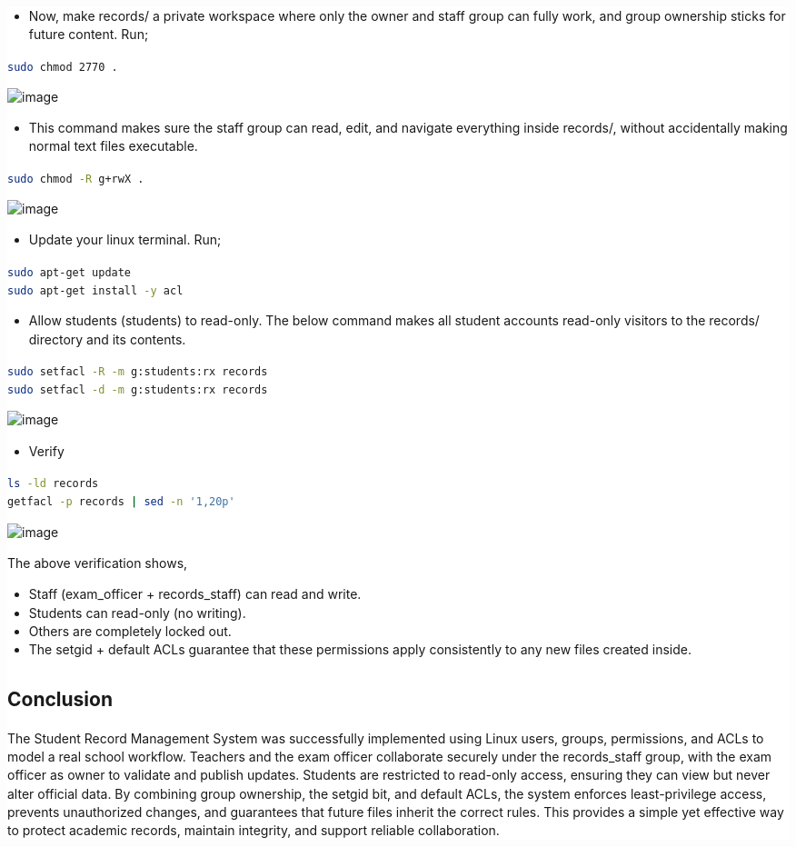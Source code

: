 
- Now, make records/ a private workspace where only the owner and staff group can fully work, and group ownership sticks for future content. Run;
```bash
sudo chmod 2770 .
```
<img width="975" height="106" alt="image" src="https://github.com/user-attachments/assets/de3b8dfa-f1bf-40bb-96b8-4c5c68b413cf" />
 

- This command makes sure the staff group can read, edit, and navigate everything inside records/, without accidentally making normal text files executable.
```bash
sudo chmod -R g+rwX .
```
<img width="975" height="111" alt="image" src="https://github.com/user-attachments/assets/a4a7553e-7956-40c0-b85a-394e085ce160" />


- Update your linux terminal. Run;
```bash
sudo apt-get update
sudo apt-get install -y acl
```



- Allow students (students) to read-only. The below command makes all student accounts read-only visitors to the records/ directory and its contents.
```bash
sudo setfacl -R -m g:students:rx records
sudo setfacl -d -m g:students:rx records
```
 <img width="975" height="177" alt="image" src="https://github.com/user-attachments/assets/8e467339-024b-4909-8ddb-8a05cc533cfb" />


- Verify
```bash
ls -ld records
getfacl -p records | sed -n '1,20p'
```
<img width="975" height="357" alt="image" src="https://github.com/user-attachments/assets/15b2beaa-2053-4559-88b2-cbeca30359bf" />


The above verification shows,

- Staff (exam_officer + records_staff) can read and write.
- Students can read-only (no writing).
- Others are completely locked out.
- The setgid + default ACLs guarantee that these permissions apply consistently to any new files created inside.

## Conclusion
The Student Record Management System was successfully implemented using Linux users, groups, permissions, and ACLs to model a real school workflow. Teachers and the exam officer collaborate securely under the records_staff group, with the exam officer as owner to validate and publish updates. Students are restricted to read-only access, ensuring they can view but never alter official data. By combining group ownership, the setgid bit, and default ACLs, the system enforces least-privilege access, prevents unauthorized changes, and guarantees that future files inherit the correct rules. This provides a simple yet effective way to protect academic records, maintain integrity, and support reliable collaboration.

